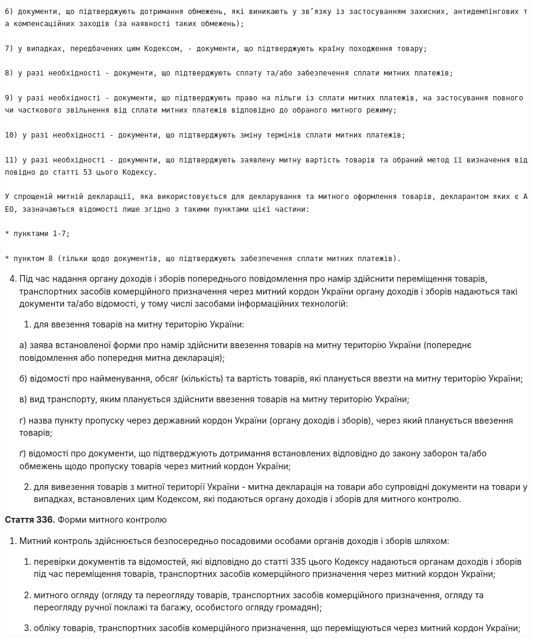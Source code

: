     6) документи, що підтверджують дотримання обмежень, які виникають у зв’язку із застосуванням захисних, антидемпінгових та компенсаційних заходів (за наявності таких обмежень);

    7) у випадках, передбачених цим Кодексом, - документи, що підтверджують країну походження товару;

    8) у разі необхідності - документи, що підтверджують сплату та/або забезпечення сплати митних платежів;

    9) у разі необхідності - документи, що підтверджують право на пільги із сплати митних платежів, на застосування повного чи часткового звільнення від сплати митних платежів відповідно до обраного митного режиму;

    10) у разі необхідності - документи, що підтверджують зміну термінів сплати митних платежів;

    11) у разі необхідності - документи, що підтверджують заявлену митну вартість товарів та обраний метод її визначення відповідно до статті 53 цього Кодексу.

    У спрощеній митній декларації, яка використовується для декларування та митного оформлення товарів, декларантом яких є АЕО, зазначаються відомості лише згідно з такими пунктами цієї частини:

    * пунктами 1-7;

    * пунктом 8 (тільки щодо документів, що підтверджують забезпечення сплати митних платежів).

4. Під час надання органу доходів і зборів попереднього повідомлення про намір здійснити переміщення товарів, транспортних засобів комерційного призначення через митний кордон України органу доходів і зборів надаються такі документи та/або відомості, у тому числі засобами інформаційних технологій:

    1) для ввезення товарів на митну територію України:

    а) заява встановленої форми про намір здійснити ввезення товарів на митну територію України (попереднє повідомлення або попередня митна декларація);

    б) відомості про найменування, обсяг (кількість) та вартість товарів, які планується ввезти на митну територію України;

    в) вид транспорту, яким планується здійснити ввезення товарів на митну територію України;

    г) назва пункту пропуску через державний кордон України (органу доходів і зборів), через який планується ввезення товарів;

    ґ) відомості про документи, що підтверджують дотримання встановлених відповідно до закону заборон та/або обмежень щодо пропуску товарів через митний кордон України;

    2) для вивезення товарів з митної території України - митна декларація на товари або супровідні документи на товари у випадках, встановлених цим Кодексом, які подаються органу доходів і зборів для митного контролю.

**Стаття 336.** Форми митного контролю

1. Митний контроль здійснюється безпосередньо посадовими особами органів доходів і зборів шляхом:

    1) перевірки документів та відомостей, які відповідно до статті 335 цього Кодексу надаються органам доходів і зборів під час переміщення товарів, транспортних засобів комерційного призначення через митний кордон України;

    2) митного огляду (огляду та переогляду товарів, транспортних засобів комерційного призначення, огляду та переогляду ручної поклажі та багажу, особистого огляду громадян);

    3) обліку товарів, транспортних засобів комерційного призначення, що переміщуються через митний кордон України;
